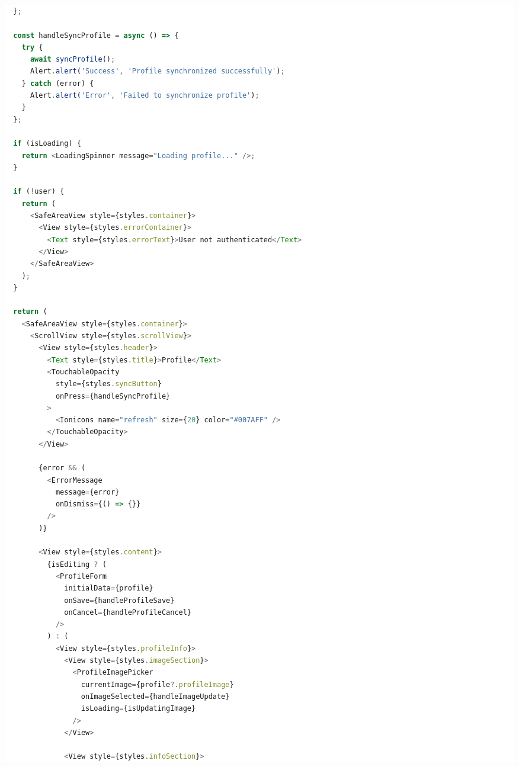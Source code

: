    ```typescript
     };
   
     const handleSyncProfile = async () => {
       try {
         await syncProfile();
         Alert.alert('Success', 'Profile synchronized successfully');
       } catch (error) {
         Alert.alert('Error', 'Failed to synchronize profile');
       }
     };
   
     if (isLoading) {
       return <LoadingSpinner message="Loading profile..." />;
     }
   
     if (!user) {
       return (
         <SafeAreaView style={styles.container}>
           <View style={styles.errorContainer}>
             <Text style={styles.errorText}>User not authenticated</Text>
           </View>
         </SafeAreaView>
       );
     }
   
     return (
       <SafeAreaView style={styles.container}>
         <ScrollView style={styles.scrollView}>
           <View style={styles.header}>
             <Text style={styles.title}>Profile</Text>
             <TouchableOpacity
               style={styles.syncButton}
               onPress={handleSyncProfile}
             >
               <Ionicons name="refresh" size={20} color="#007AFF" />
             </TouchableOpacity>
           </View>
   
           {error && (
             <ErrorMessage
               message={error}
               onDismiss={() => {}}
             />
           )}
   
           <View style={styles.content}>
             {isEditing ? (
               <ProfileForm
                 initialData={profile}
                 onSave={handleProfileSave}
                 onCancel={handleProfileCancel}
               />
             ) : (
               <View style={styles.profileInfo}>
                 <View style={styles.imageSection}>
                   <ProfileImagePicker
                     currentImage={profile?.profileImage}
                     onImageSelected={handleImageUpdate}
                     isLoading={isUpdatingImage}
                   />
                 </View>
   
                 <View style={styles.infoSection}>
   ```